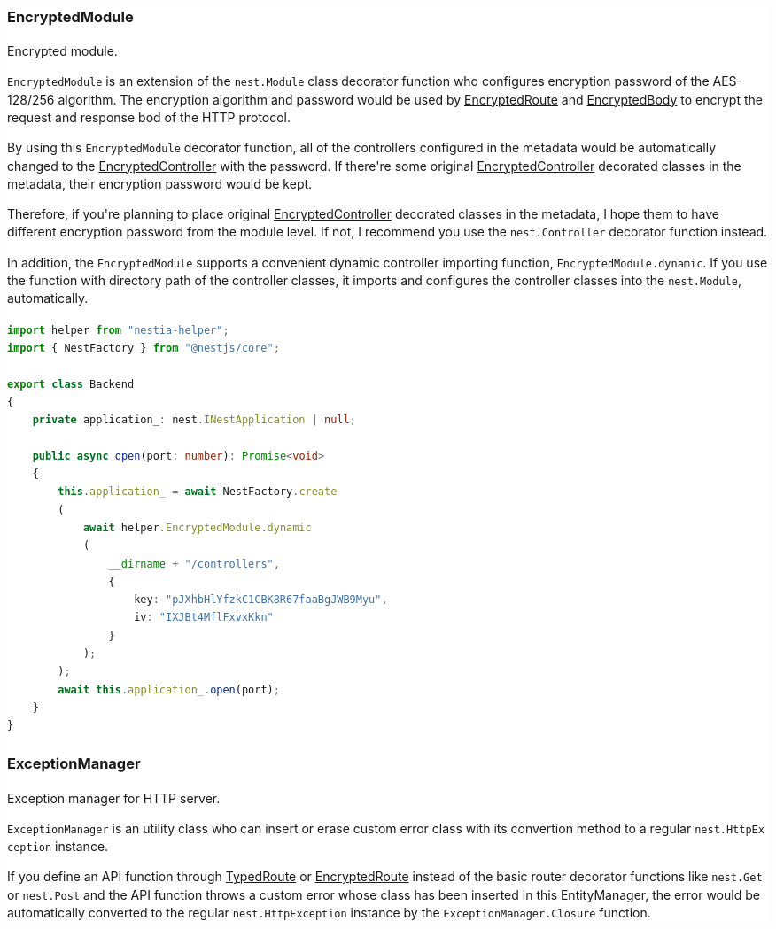 ### EncryptedModule
Encrypted module.

`EncryptedModule` is an extension of the `nest.Module` class decorator function who configures encryption password of the AES-128/256 algorithm. The encryption algorithm and password would be used by [EncryptedRoute](#encryptedroute) and [EncryptedBody](#encryptedbody) to encrypt the request and response bod of the HTTP protocol.

By using this `EncryptedModule` decorator function, all of the controllers configured in the metadata would be automatically changed to the [EncryptedController](#encryptedcontroller) with the password. If there're some original [EncryptedController](#encryptedcontroller) decorated classes in the metadata, their encryption password would be kept.

Therefore, if you're planning to place original [EncryptedController](#encryptedcontroller) decorated classes in the metadata, I hope them to have different encryption password from the module level. If not, I recommend you use the `nest.Controller` decorator function instead.

In addition, the `EncryptedModule` supports a convenient dynamic controller importing function, `EncryptedModule.dynamic`. If you use the function with directory path of the controller classes, it imports and configures the controller classes into the `nest.Module`, automatically.

```typescript
import helper from "nestia-helper";
import { NestFactory } from "@nestjs/core";

export class Backend
{
    private application_: nest.INestApplication | null;

    public async open(port: number): Promise<void>
    {
        this.application_ = await NestFactory.create
        (
            await helper.EncryptedModule.dynamic
            (
                __dirname + "/controllers",
                {
                    key: "pJXhbHlYfzkC1CBK8R67faaBgJWB9Myu",
                    iv: "IXJBt4MflFxvxKkn"
                }
            );
        );
        await this.application_.open(port);
    }
}
```

### ExceptionManager
Exception manager for HTTP server.

`ExceptionManager` is an utility class who can insert or erase custom error class with its convertion method to a regular `nest.HttpException` instance.

If you define an API function through [TypedRoute](#typedroute) or [EncryptedRoute](#encryptedroute)
instead of the basic router decorator functions like `nest.Get` or `nest.Post` and the API function throws a custom error whose class has been inserted in this EntityManager, the error would be automatically converted to the regular `nest.HttpException` instance by the `ExceptionManager.Closure` function.
